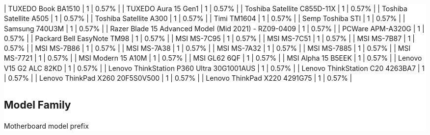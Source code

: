 | TUXEDO Book BA1510                                   | 1         | 0.57%   |
| TUXEDO Aura 15 Gen1                                  | 1         | 0.57%   |
| Toshiba Satellite C855D-11X                          | 1         | 0.57%   |
| Toshiba Satellite A505                               | 1         | 0.57%   |
| Toshiba Satellite A300                               | 1         | 0.57%   |
| Timi TM1604                                          | 1         | 0.57%   |
| Semp Toshiba STI                                     | 1         | 0.57%   |
| Samsung 740U3M                                       | 1         | 0.57%   |
| Razer Blade 15 Advanced Model (Mid 2021) - RZ09-0409 | 1         | 0.57%   |
| PCWare APM-A320G                                     | 1         | 0.57%   |
| Packard Bell EasyNote TM98                           | 1         | 0.57%   |
| MSI MS-7C95                                          | 1         | 0.57%   |
| MSI MS-7C51                                          | 1         | 0.57%   |
| MSI MS-7B87                                          | 1         | 0.57%   |
| MSI MS-7B86                                          | 1         | 0.57%   |
| MSI MS-7A38                                          | 1         | 0.57%   |
| MSI MS-7A32                                          | 1         | 0.57%   |
| MSI MS-7885                                          | 1         | 0.57%   |
| MSI MS-7721                                          | 1         | 0.57%   |
| MSI Modern 15 A10M                                   | 1         | 0.57%   |
| MSI GL62 6QF                                         | 1         | 0.57%   |
| MSI Alpha 15 B5EEK                                   | 1         | 0.57%   |
| Lenovo V15 G2 ALC 82KD                               | 1         | 0.57%   |
| Lenovo ThinkStation P360 Ultra 30G1001AUS            | 1         | 0.57%   |
| Lenovo ThinkStation C20 4263BA7                      | 1         | 0.57%   |
| Lenovo ThinkPad X260 20F5S0V500                      | 1         | 0.57%   |
| Lenovo ThinkPad X220 4291G75                         | 1         | 0.57%   |

Model Family
------------

Motherboard model prefix
